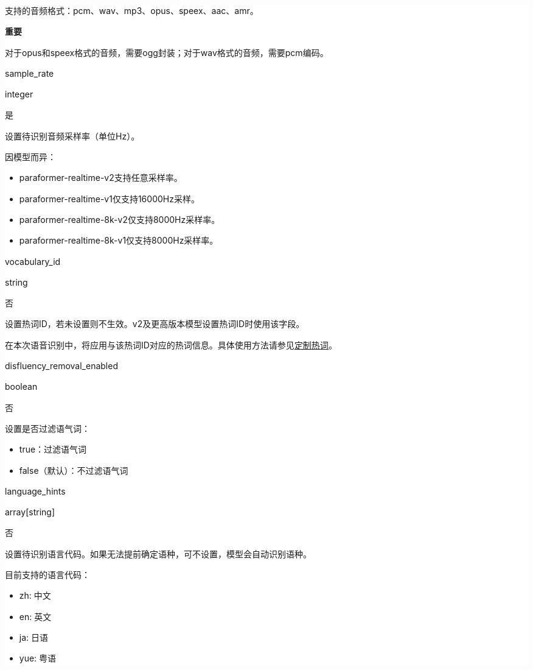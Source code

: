 支持的音频格式：pcm、wav、mp3、opus、speex、aac、amr。

**重要**

对于opus和speex格式的音频，需要ogg封装；对于wav格式的音频，需要pcm编码。

sample\_rate

integer

是

设置待识别音频采样率（单位Hz）。

因模型而异：

*   paraformer-realtime-v2支持任意采样率。
    
*   paraformer-realtime-v1仅支持16000Hz采样。
    
*   paraformer-realtime-8k-v2仅支持8000Hz采样率。
    
*   paraformer-realtime-8k-v1仅支持8000Hz采样率。
    

vocabulary\_id

string

否

设置热词ID，若未设置则不生效。v2及更高版本模型设置热词ID时使用该字段。

在本次语音识别中，将应用与该热词ID对应的热词信息。具体使用方法请参见[定制热词](https://help.aliyun.com/zh/model-studio/custom-hot-words)。

disfluency\_removal\_enabled

boolean

否

设置是否过滤语气词：

*   true：过滤语气词
    
*   false（默认）：不过滤语气词
    

language\_hints

array\[string\]

否

设置待识别语言代码。如果无法提前确定语种，可不设置，模型会自动识别语种。

目前支持的语言代码：

*   zh: 中文
    
*   en: 英文
    
*   ja: 日语
    
*   yue: 粤语
    